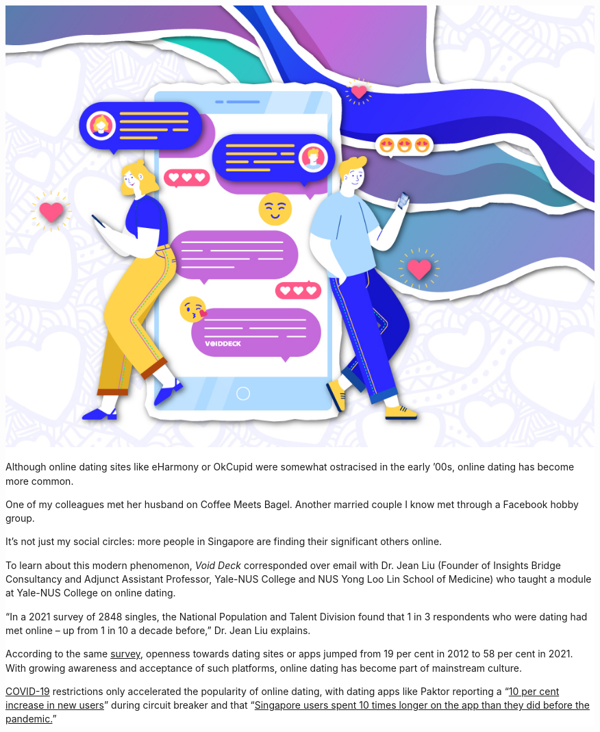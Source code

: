 <img style="width: 100%" height="auto" width="100%" alt="" src="/images/Online_Dating_06.jpg">
</div>
<p>Although online dating sites like eHarmony or OkCupid were somewhat ostracised
in the early ’00s, online dating has become more common.</p>
<p>One of my colleagues met her husband on Coffee Meets Bagel. Another married
couple I know met through a Facebook hobby group.</p>
<p>It’s not just my social circles: more people in Singapore are finding
their significant others online.&nbsp;</p>
<p>To learn about this modern phenomenon, <em>Void Deck</em> corresponded over
email with Dr. Jean Liu (Founder of Insights Bridge Consultancy and Adjunct
Assistant Professor, Yale-NUS College and NUS Yong Loo Lin School of Medicine)
who taught a module at Yale-NUS College on online dating.&nbsp;</p>
<p>“In a 2021 survey of 2848 singles, the National Population and Talent
Division found that 1 in 3 respondents who were dating had met online –
up from 1 in 10 a decade before,” Dr. Jean Liu explains.</p>
<p>According to the same <a href="https://www.todayonline.com/singapore/online-dating-singles-singapore-never-dated-survey-2015846" rel="noopener noreferrer nofollow" target="_blank">survey</a>,
openness towards dating sites or apps jumped from 19 per cent in 2012 to
58 per cent in 2021. With growing awareness and acceptance of such platforms,
online dating has become part of mainstream culture.</p>
<p><a href="https://cnalifestyle.channelnewsasia.com/commentary/commentary-rise-online-dating-during-pandemic-may-see-more-serious-relationships-marriages-next-few-years-278526" rel="noopener noreferrer nofollow" target="_blank">COVID-19</a> restrictions
only accelerated the popularity of online dating, with dating apps like
Paktor reporting a “<a href="https://cnalifestyle.channelnewsasia.com/commentary/commentary-rise-online-dating-during-pandemic-may-see-more-serious-relationships-marriages-next-few-years-278526" rel="noopener noreferrer nofollow" target="_blank">10 per cent increase in new users</a>”
during circuit breaker and that “<a href="https://cnalifestyle.channelnewsasia.com/commentary/commentary-rise-online-dating-during-pandemic-may-see-more-serious-relationships-marriages-next-few-years-278526" rel="noopener noreferrer nofollow" target="_blank">Singapore users spent 10 times longer on the app than they did before the pandemic.</a>”</p>